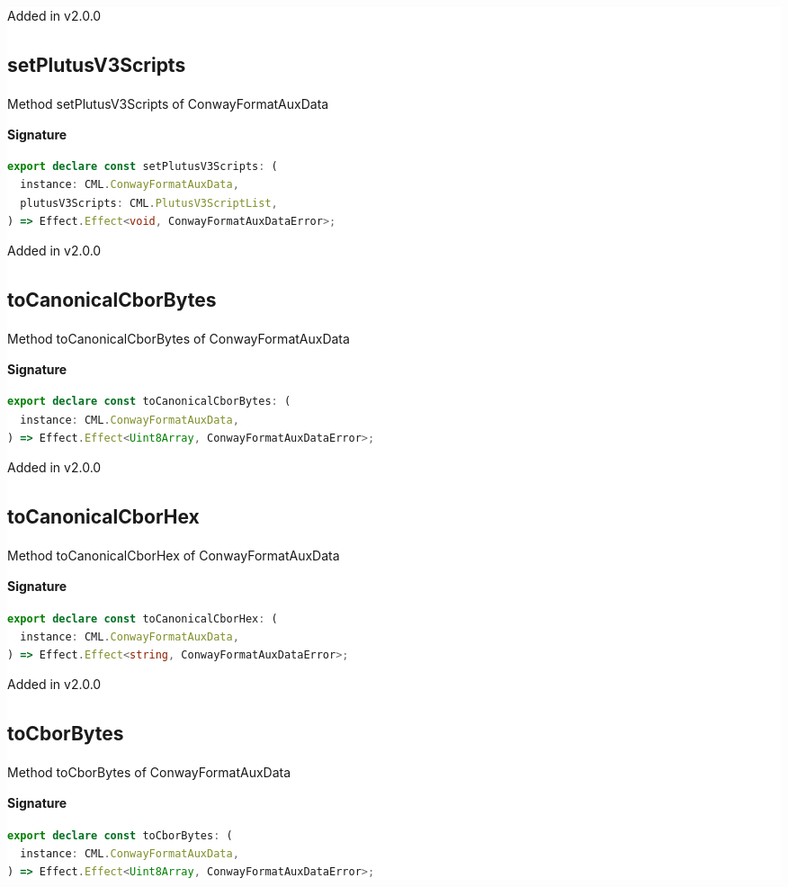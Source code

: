 Added in v2.0.0

## setPlutusV3Scripts

Method setPlutusV3Scripts of ConwayFormatAuxData

**Signature**

```ts
export declare const setPlutusV3Scripts: (
  instance: CML.ConwayFormatAuxData,
  plutusV3Scripts: CML.PlutusV3ScriptList,
) => Effect.Effect<void, ConwayFormatAuxDataError>;
```

Added in v2.0.0

## toCanonicalCborBytes

Method toCanonicalCborBytes of ConwayFormatAuxData

**Signature**

```ts
export declare const toCanonicalCborBytes: (
  instance: CML.ConwayFormatAuxData,
) => Effect.Effect<Uint8Array, ConwayFormatAuxDataError>;
```

Added in v2.0.0

## toCanonicalCborHex

Method toCanonicalCborHex of ConwayFormatAuxData

**Signature**

```ts
export declare const toCanonicalCborHex: (
  instance: CML.ConwayFormatAuxData,
) => Effect.Effect<string, ConwayFormatAuxDataError>;
```

Added in v2.0.0

## toCborBytes

Method toCborBytes of ConwayFormatAuxData

**Signature**

```ts
export declare const toCborBytes: (
  instance: CML.ConwayFormatAuxData,
) => Effect.Effect<Uint8Array, ConwayFormatAuxDataError>;
```
